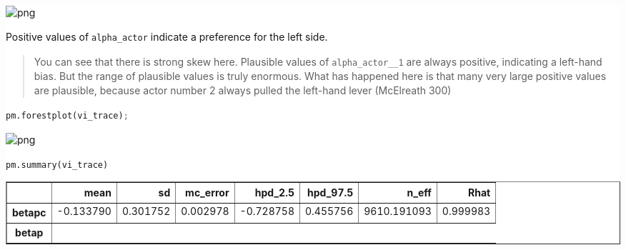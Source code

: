 ![png](prosocialchimpslab1_files/prosocialchimpslab1_67_0.png)


Positive values of `alpha_actor` indicate a preference for the left side.

>You can see that there is strong skew here. Plausible values of `alpha_actor__1` are always positive, indicating a left-hand bias. But the range of plausible values is truly enormous. What has happened here is that many very large positive values are plausible, because actor number 2 always pulled the left-hand lever (McElreath 300)





```python
pm.forestplot(vi_trace);
```



![png](prosocialchimpslab1_files/prosocialchimpslab1_69_0.png)




```python
pm.summary(vi_trace)
```





<div>
<style scoped>
    .dataframe tbody tr th:only-of-type {
        vertical-align: middle;
    }

    .dataframe tbody tr th {
        vertical-align: top;
    }

    .dataframe thead th {
        text-align: right;
    }
</style>
<table border="1" class="dataframe">
  <thead>
    <tr style="text-align: right;">
      <th></th>
      <th>mean</th>
      <th>sd</th>
      <th>mc_error</th>
      <th>hpd_2.5</th>
      <th>hpd_97.5</th>
      <th>n_eff</th>
      <th>Rhat</th>
    </tr>
  </thead>
  <tbody>
    <tr>
      <th>betapc</th>
      <td>-0.133790</td>
      <td>0.301752</td>
      <td>0.002978</td>
      <td>-0.728758</td>
      <td>0.455756</td>
      <td>9610.191093</td>
      <td>0.999983</td>
    </tr>
    <tr>
      <th>betap</th>